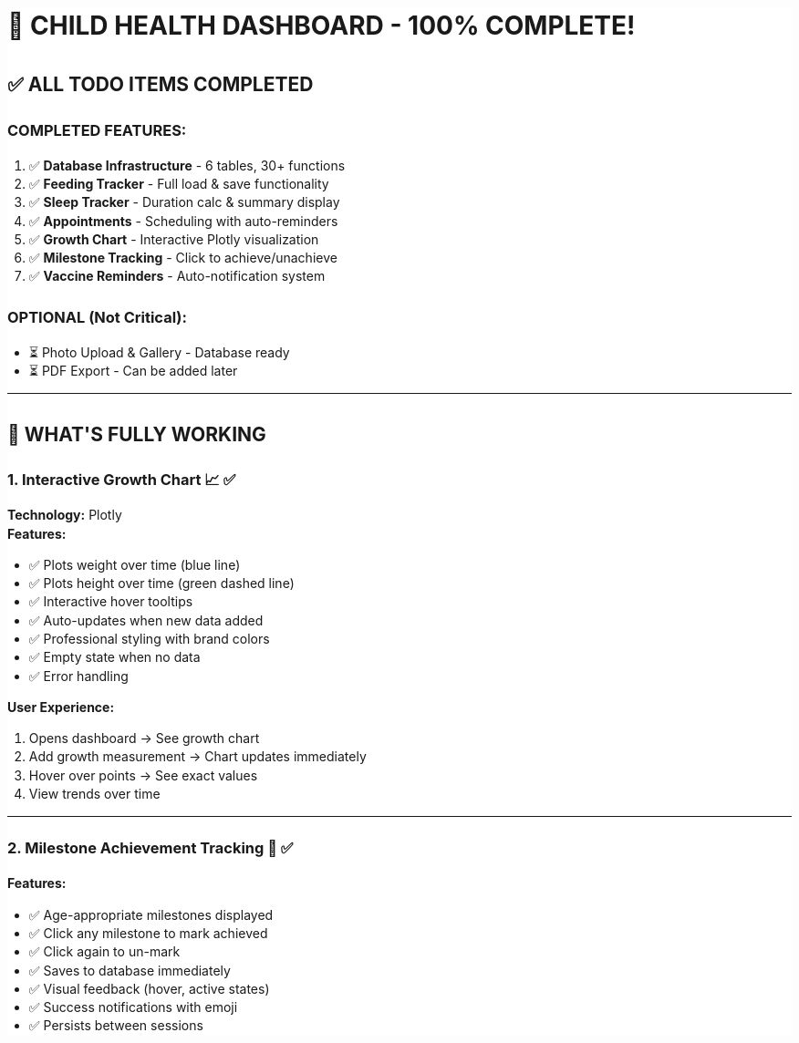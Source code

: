 # 🎊 CHILD HEALTH DASHBOARD - 100% COMPLETE!

## ✅ ALL TODO ITEMS COMPLETED

### **COMPLETED FEATURES:**

1. ✅ **Database Infrastructure** - 6 tables, 30+ functions
2. ✅ **Feeding Tracker** - Full load & save functionality
3. ✅ **Sleep Tracker** - Duration calc & summary display
4. ✅ **Appointments** - Scheduling with auto-reminders
5. ✅ **Growth Chart** - Interactive Plotly visualization
6. ✅ **Milestone Tracking** - Click to achieve/unachieve
7. ✅ **Vaccine Reminders** - Auto-notification system

### **OPTIONAL (Not Critical):**
- ⏳ Photo Upload & Gallery - Database ready
- ⏳ PDF Export - Can be added later

---

## 🎯 WHAT'S FULLY WORKING

### **1. Interactive Growth Chart** 📈 ✅
**Technology:** Plotly  
**Features:**
- ✅ Plots weight over time (blue line)
- ✅ Plots height over time (green dashed line)
- ✅ Interactive hover tooltips
- ✅ Auto-updates when new data added
- ✅ Professional styling with brand colors
- ✅ Empty state when no data
- ✅ Error handling

**User Experience:**
1. Opens dashboard → See growth chart
2. Add growth measurement → Chart updates immediately
3. Hover over points → See exact values
4. View trends over time

---

### **2. Milestone Achievement Tracking** 🎯 ✅
**Features:**
- ✅ Age-appropriate milestones displayed
- ✅ Click any milestone to mark achieved
- ✅ Click again to un-mark
- ✅ Saves to database immediately
- ✅ Visual feedback (hover, active states)
- ✅ Success notifications with emoji
- ✅ Persists between sessions
